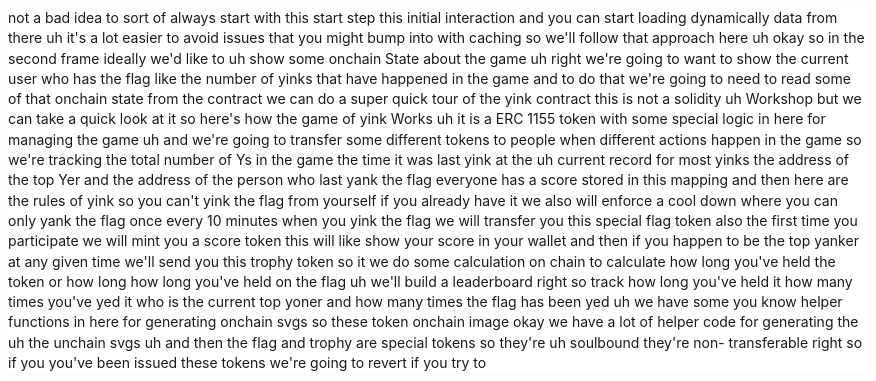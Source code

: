 not a bad idea to sort of always start
with this start step this initial
interaction and you can start loading
dynamically data from there uh it's a
lot easier to avoid issues that you
might bump into with caching so we'll
follow that approach here
uh okay so in the second frame ideally
we'd like to uh show some onchain State
about the game uh right we're going to
want to show the current user who has
the flag like the number of yinks that
have happened in the game and to do that
we're going to need to read some of that
onchain state from the contract
we can do a super quick tour of the yink
contract this is not a solidity uh
Workshop but we can take a quick look at
it so here's how the game of yink Works
uh it is a ERC 1155 token with some
special logic in here for managing the
game uh and we're going to transfer some
different tokens to people when
different actions happen in the
game so we're tracking the total number
of Ys in the game the time it was last
yink at the uh current record for most
yinks the address of the top Yer and the
address of the person who last yank the
flag everyone has a score stored in this
mapping and then here are the rules of
yink so you can't yink the flag from
yourself if you already have
it we also will enforce a cool down
where you can only yank the flag once
every 10 minutes
when you yink the flag we will transfer
you this special flag
token also the first time you
participate we will mint you a score
token this will like show your score in
your
wallet and then if you happen to be the
top yanker at any given time we'll send
you this trophy
token so it we do some calculation on
chain to calculate how long you've held
the token or how long how long you've
held on the
flag uh we'll build a leaderboard right
so track how long you've held it how
many times you've yed it who is the
current top yoner and how many times the
flag has been
yed uh we have some you know helper
functions in here for generating onchain
svgs so these token onchain image
okay we have a lot of helper code for
generating the uh the unchain
svgs uh and then the flag and trophy are
special tokens so they're uh soulbound
they're non- transferable right so if
you you've been issued these tokens
we're going to revert if you try to